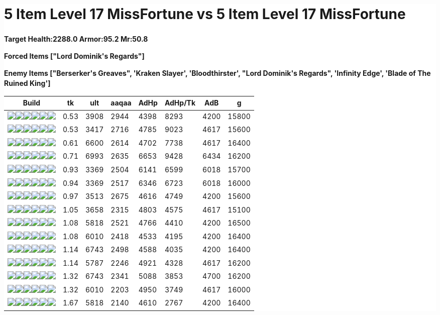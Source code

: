 












































# 5 Item Level 17 MissFortune vs 5 Item Level 17 MissFortune

**Target Health:2288.0 Armor:95.2 Mr:50.8**


**Forced Items ["Lord Dominik's Regards"]**


**Enemy Items ["Berserker's Greaves", 'Kraken Slayer', 'Bloodthirster', "Lord Dominik's Regards", 'Infinity Edge', 'Blade of The Ruined King']**




Build | tk | ult | aaqaa | AdHp | AdHp/Tk | AdB | g
-|-|-|-|-|-|-|-
![](/item/6672.png)![](/item/3124.png)![](/item/3153.png)![](/item/3036.png)![](/item/6676.png)![](/item/1001.png)|0.53|3908|2944|4398|8293|4200|15800
![](/item/6672.png)![](/item/3124.png)![](/item/3153.png)![](/item/3036.png)![](/item/6609.png)![](/item/1001.png)|0.53|3417|2716|4785|9023|4617|15600
![](/item/6609.png)![](/item/6676.png)![](/item/3091.png)![](/item/3036.png)![](/item/3142.png)![](/item/1038.png)|0.61|6600|2614|4702|7738|4617|16400
![](/item/6609.png)![](/item/6676.png)![](/item/3036.png)![](/item/6673.png)![](/item/3142.png)![](/item/1038.png)|0.71|6993|2635|6653|9428|6434|16200
![](/item/6672.png)![](/item/3124.png)![](/item/3091.png)![](/item/3036.png)![](/item/6673.png)![](/item/1001.png)|0.93|3369|2504|6141|6599|6018|15700
![](/item/3153.png)![](/item/3091.png)![](/item/3036.png)![](/item/6673.png)![](/item/3124.png)![](/item/1001.png)|0.94|3369|2517|6346|6723|6018|16000
![](/item/6672.png)![](/item/3124.png)![](/item/3153.png)![](/item/3036.png)![](/item/3156.png)![](/item/1001.png)|0.97|3513|2675|4616|4749|4200|15600
![](/item/6672.png)![](/item/3124.png)![](/item/3156.png)![](/item/3036.png)![](/item/6609.png)![](/item/1001.png)|1.05|3658|2315|4803|4575|4617|15100
![](/item/6672.png)![](/item/3142.png)![](/item/3153.png)![](/item/3036.png)![](/item/3156.png)![](/item/1038.png)|1.08|5818|2521|4766|4410|4200|16500
![](/item/3091.png)![](/item/3142.png)![](/item/3036.png)![](/item/3095.png)![](/item/3156.png)![](/item/1038.png)|1.08|6010|2418|4533|4195|4200|16400
![](/item/3091.png)![](/item/3142.png)![](/item/3036.png)![](/item/3156.png)![](/item/6676.png)![](/item/1038.png)|1.14|6743|2498|4588|4035|4200|16400
![](/item/6609.png)![](/item/3142.png)![](/item/3156.png)![](/item/3091.png)![](/item/3036.png)![](/item/1038.png)|1.14|5787|2246|4921|4328|4617|16200
![](/item/3156.png)![](/item/3142.png)![](/item/6035.png)![](/item/3036.png)![](/item/6676.png)![](/item/1038.png)|1.32|6743|2341|5088|3853|4700|16200
![](/item/6609.png)![](/item/3142.png)![](/item/3156.png)![](/item/3139.png)![](/item/3036.png)![](/item/1038.png)|1.32|6010|2203|4950|3749|4617|16000
![](/item/3091.png)![](/item/3156.png)![](/item/3139.png)![](/item/3142.png)![](/item/3036.png)![](/item/1038.png)|1.67|5818|2140|4610|2767|4200|16400